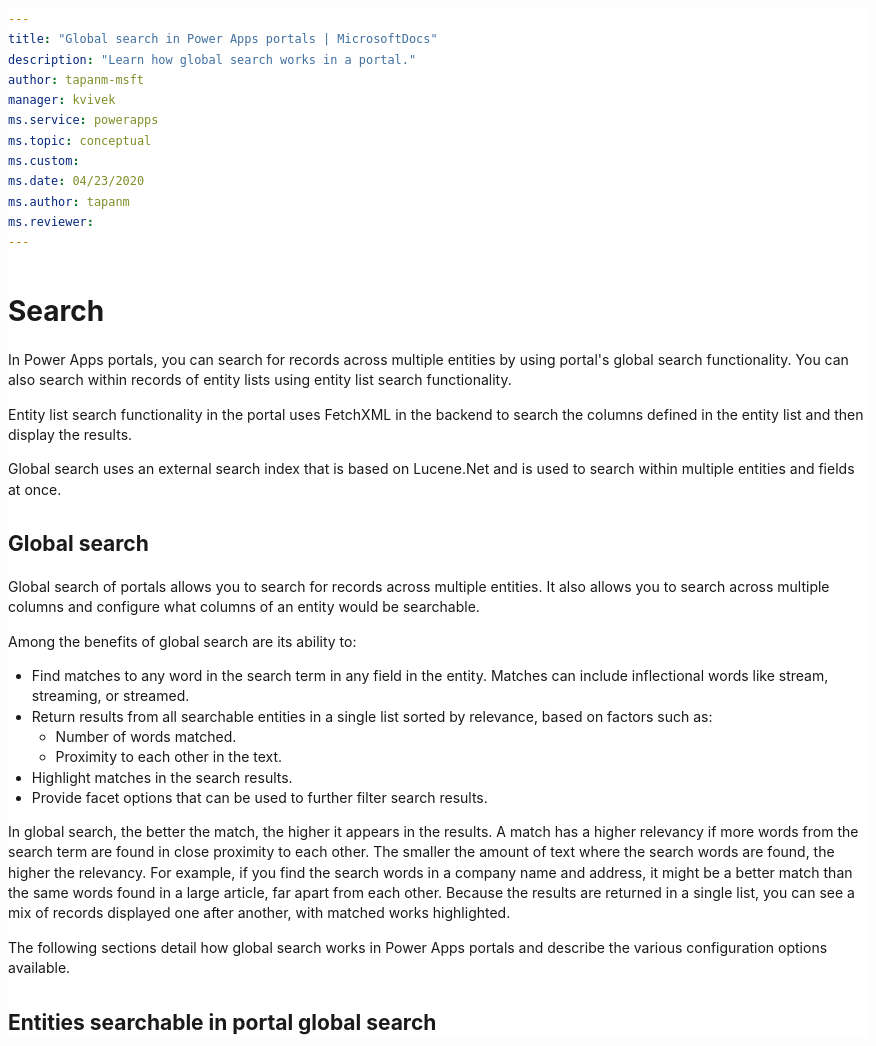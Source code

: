 ```yaml
---
title: "Global search in Power Apps portals | MicrosoftDocs"
description: "Learn how global search works in a portal."
author: tapanm-msft
manager: kvivek
ms.service: powerapps
ms.topic: conceptual
ms.custom: 
ms.date: 04/23/2020
ms.author: tapanm
ms.reviewer:
---
```


# Search

In Power Apps portals, you can search for records across multiple entities by using portal's global search functionality. You can also search within records of entity lists using entity list search functionality. 

Entity list search functionality in the portal uses FetchXML in the backend to search the columns defined in the entity list and then display the results. 

Global search uses an external search index that is based on Lucene.Net and is used to search within multiple entities and fields at once.

## Global search

Global search of portals allows you to search for records across multiple entities. It also allows you to search across multiple columns and configure what columns of an entity would be searchable.

Among the benefits of global search are its ability to:
- Find matches to any word in the search term in any field in the entity. Matches can include inflectional words like stream, streaming, or streamed.
- Return results from all searchable entities in a single list sorted by relevance, based on factors such as:
    - Number of words matched.
    - Proximity to each other in the text.
- Highlight matches in the search results.
- Provide facet options that can be used to further filter search results.

In global search, the better the match, the higher it appears in the results. A match has a higher relevancy if more words from the search term are found in close proximity to each other. The smaller the amount of text where the search words are found, the higher the relevancy. For example, if you find the search words in a company name and address, it might be a better match than the same words found in a large article, far apart from each other. Because the results are returned in a single list, you can see a mix of records displayed one after another, with matched works highlighted. 

The following sections detail how global search works in Power Apps portals and describe the various configuration options available.

## Entities searchable in portal global search
